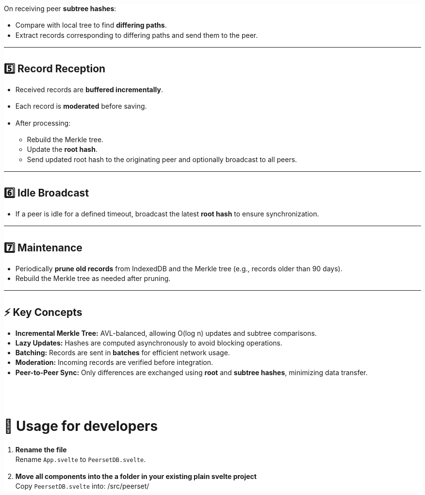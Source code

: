 On receiving peer **subtree hashes**:

* Compare with local tree to find **differing paths**.
* Extract records corresponding to differing paths and send them to the peer.

---

## 5️⃣ Record Reception

* Received records are **buffered incrementally**.
* Each record is **moderated** before saving.
* After processing:

  * Rebuild the Merkle tree.
  * Update the **root hash**.
  * Send updated root hash to the originating peer and optionally broadcast to all peers.

---

## 6️⃣ Idle Broadcast

* If a peer is idle for a defined timeout, broadcast the latest **root hash** to ensure synchronization.

---

## 7️⃣ Maintenance

* Periodically **prune old records** from IndexedDB and the Merkle tree (e.g., records older than 90 days).
* Rebuild the Merkle tree as needed after pruning.

---

## ⚡ Key Concepts

* **Incremental Merkle Tree:** AVL-balanced, allowing O(log n) updates and subtree comparisons.
* **Lazy Updates:** Hashes are computed asynchronously to avoid blocking operations.
* **Batching:** Records are sent in **batches** for efficient network usage.
* **Moderation:** Incoming records are verified before integration.
* **Peer-to-Peer Sync:** Only differences are exchanged using **root** and **subtree hashes**, minimizing data transfer.
<br><br><br>


# 🚀 Usage for developers


1. **Rename the file**  
   Rename `App.svelte` to `PeersetDB.svelte`.

2. **Move all components into the a folder in your existing plain svelte project**  
   Copy `PeersetDB.svelte` into: /src/peerset/
